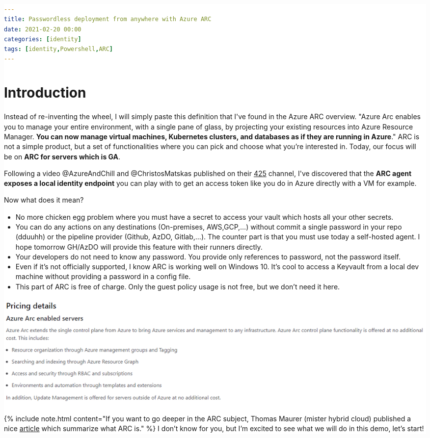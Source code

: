 ```yaml
---
title: Passwordless deployment from anywhere with Azure ARC
date: 2021-02-20 00:00
categories: [identity]
tags: [identity,Powershell,ARC]
---
```


# Introduction

Instead of re-inventing the wheel, I will simply paste this definition that I've found in the Azure ARC overview. "Azure Arc enables you to manage your entire environment, with a single pane of glass, by projecting your existing resources into Azure Resource Manager. **You can now manage virtual machines, Kubernetes clusters, and databases as if they are running in Azure**." ARC is not a simple product, but a set of functionalities where you can pick and choose what you’re interested in. Today, our focus will be on **ARC for servers which is GA**.

Following a video @AzureAndChill and @ChristosMatskas published on their [425](https://www.youtube.com/channel/UCIPMDupgTRsJY5sxcdBEtCg) channel, I've discovered that the **ARC agent exposes a local identity endpoint** you can play with to get an access token like you do in Azure directly with a VM for example.

Now what does it mean?

- No more chicken egg problem where you must have a secret to access your vault which hosts all your other secrets.
- You can do any actions on any destinations (On-premises, AWS,GCP,…) without commit a single password in your repo (dduuhh) or the pipeline provider (Github, AzDO, Gitlab,…). The counter part is that you must use today a self-hosted agent. I hope tomorrow GH/AzDO will provide this feature with their runners directly.
- Your developers do not need to know any password. You provide only references to password, not the password itself.
- Even if it’s not officially supported, I know ARC is working well on Windows 10. It’s cool to access a Keyvault from a local dev machine without providing a password in a config file.
- This part of ARC is free of charge. Only the guest policy usage is not free, but we don’t need it here.

![01](/assets/img/2021-02-20/01.png)

{% include note.html content="If you want to go deeper in the ARC subject, Thomas Maurer (mister hybrid cloud) published a nice [article](https://www.thomasmaurer.ch/2020/12/get-started-with-the-azure-arc-jumpstart/) which summarize what ARC is." %} 
I don’t know for you, but I’m excited to see what we will do in this demo, let’s start!
